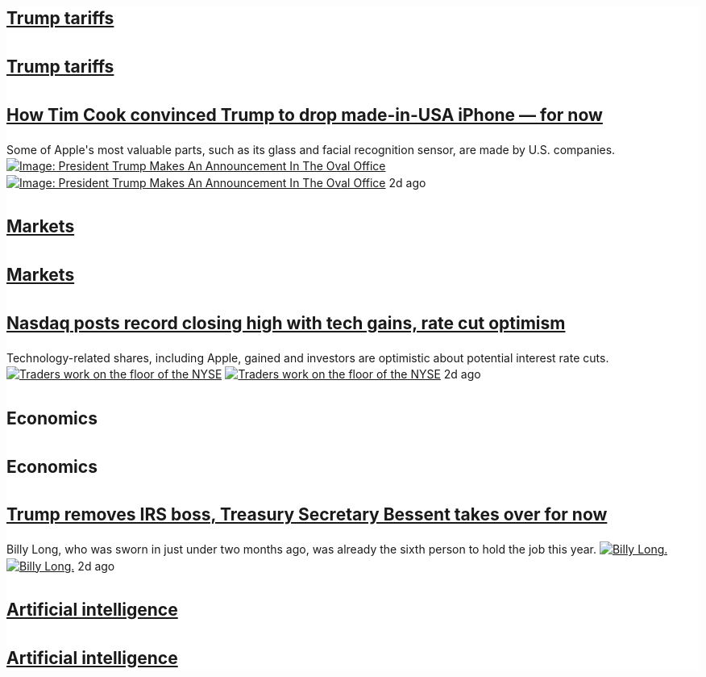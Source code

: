 ## [Trump tariffs](https://www.nbcnews.com/politics/trump-tariffs)
## [Trump tariffs](https://www.nbcnews.com/politics/trump-tariffs)
## [How Tim Cook convinced Trump to drop made-in-USA iPhone — for now](https://www.nbcnews.com/business/business-news/tim-cook-convinced-trump-drop-made-usa-iphone-now-rcna223961)
Some of Apple's most valuable parts, such as its glass and facial recognition sensor, are made by U.S. companies.
[![Image: President Trump Makes An Announcement In The Oval Office](https://media-cldnry.s-nbcnews.com/image/upload/t_focal-200x100,f_auto,q_auto:best/rockcms/2025-08/250808-donald-trump-tim-cook-ew-500p-4bdb4e.jpg)](https://www.nbcnews.com/business/business-news/tim-cook-convinced-trump-drop-made-usa-iphone-now-rcna223961)
[![Image: President Trump Makes An Announcement In The Oval Office](https://media-cldnry.s-nbcnews.com/image/upload/t_focal-200x100,f_auto,q_auto:best/rockcms/2025-08/250808-donald-trump-tim-cook-ew-500p-4bdb4e.jpg)](https://www.nbcnews.com/business/business-news/tim-cook-convinced-trump-drop-made-usa-iphone-now-rcna223961)
2d ago
## [Markets](https://www.nbcnews.com/business/markets)
## [Markets](https://www.nbcnews.com/business/markets)
## [Nasdaq posts record closing high with tech gains, rate cut optimism](https://www.nbcnews.com/business/markets/nasdaq-posts-record-closing-high-tech-gains-rate-cut-optimism-rcna223959)
Technology-related shares, including Apple, gained and investors are optimistic about potential interest rate cuts.
[![Traders work on the floor of the NYSE](https://media-cldnry.s-nbcnews.com/image/upload/t_focal-200x100,f_auto,q_auto:best/rockcms/2025-08/250808-nyse-se-548p-f2d610.jpg)](https://www.nbcnews.com/business/markets/nasdaq-posts-record-closing-high-tech-gains-rate-cut-optimism-rcna223959)
[![Traders work on the floor of the NYSE](https://media-cldnry.s-nbcnews.com/image/upload/t_focal-200x100,f_auto,q_auto:best/rockcms/2025-08/250808-nyse-se-548p-f2d610.jpg)](https://www.nbcnews.com/business/markets/nasdaq-posts-record-closing-high-tech-gains-rate-cut-optimism-rcna223959)
2d ago
## Economics
## Economics
## [Trump removes IRS boss, Treasury Secretary Bessent takes over for now](https://www.nbcnews.com/politics/economics/trump-replaces-irs-chief-with-bessent-rcna223965)
Billy Long, who was sworn in just under two months ago, was already the sixth person to hold the job this year. 
[![Billy Long.](https://media-cldnry.s-nbcnews.com/image/upload/t_focal-200x100,f_auto,q_auto:best/rockcms/2025-06/250612-Billy-Long-ch-1342-a2647a.jpg)](https://www.nbcnews.com/politics/economics/trump-replaces-irs-chief-with-bessent-rcna223965)
[![Billy Long.](https://media-cldnry.s-nbcnews.com/image/upload/t_focal-200x100,f_auto,q_auto:best/rockcms/2025-06/250612-Billy-Long-ch-1342-a2647a.jpg)](https://www.nbcnews.com/politics/economics/trump-replaces-irs-chief-with-bessent-rcna223965)
2d ago
## [Artificial intelligence](https://www.nbcnews.com/artificial-intelligence)
## [Artificial intelligence](https://www.nbcnews.com/artificial-intelligence)